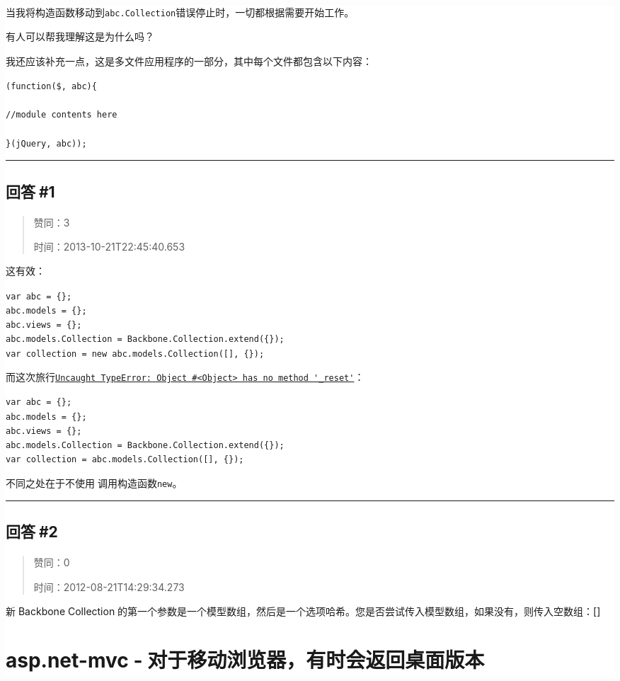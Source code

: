 当我将构造函数移动到`abc.Collection`错误停止时，一切都根据需要开始工作。

有人可以帮我理解这是为什么吗？

我还应该补充一点，这是多文件应用程序的一部分，其中每个文件都包含以下内容：

```
(function($, abc){

//module contents here

}(jQuery, abc)); 
```

* * *

## 回答 #1

> 赞同：3
> 
> 时间：2013-10-21T22:45:40.653

这有效：

```
var abc = {};
abc.models = {};
abc.views = {};
abc.models.Collection = Backbone.Collection.extend({});
var collection = new abc.models.Collection([], {}); 
```

而这次旅行[`Uncaught TypeError: Object #<Object> has no method '_reset'`](http://jsfiddle.net/sKXJF/)：

```
var abc = {};
abc.models = {};
abc.views = {};
abc.models.Collection = Backbone.Collection.extend({});
var collection = abc.models.Collection([], {}); 
```

不同之处在于不使用 调用构造函数`new`。

* * *

## 回答 #2

> 赞同：0
> 
> 时间：2012-08-21T14:29:34.273

新 Backbone Collection 的第一个参数是一个模型数组，然后是一个选项哈希。您是否尝试传入模型数组，如果没有，则传入空数组：[]

# asp.net-mvc - 对于移动浏览器，有时会返回桌面版本
